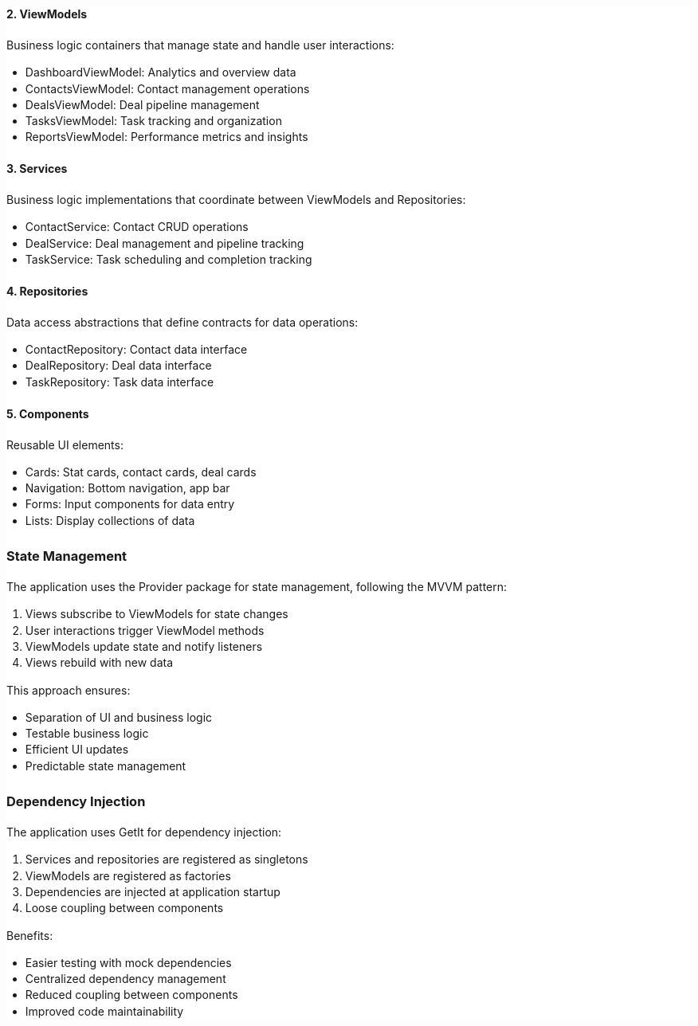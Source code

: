 #### 2. ViewModels
Business logic containers that manage state and handle user interactions:
- DashboardViewModel: Analytics and overview data
- ContactsViewModel: Contact management operations
- DealsViewModel: Deal pipeline management
- TasksViewModel: Task tracking and organization
- ReportsViewModel: Performance metrics and insights

#### 3. Services
Business logic implementations that coordinate between ViewModels and Repositories:
- ContactService: Contact CRUD operations
- DealService: Deal management and pipeline tracking
- TaskService: Task scheduling and completion tracking

#### 4. Repositories
Data access abstractions that define contracts for data operations:
- ContactRepository: Contact data interface
- DealRepository: Deal data interface
- TaskRepository: Task data interface

#### 5. Components
Reusable UI elements:
- Cards: Stat cards, contact cards, deal cards
- Navigation: Bottom navigation, app bar
- Forms: Input components for data entry
- Lists: Display collections of data

### State Management

The application uses the Provider package for state management, following the MVVM pattern:

1. Views subscribe to ViewModels for state changes
2. User interactions trigger ViewModel methods
3. ViewModels update state and notify listeners
4. Views rebuild with new data

This approach ensures:
- Separation of UI and business logic
- Testable business logic
- Efficient UI updates
- Predictable state management

### Dependency Injection

The application uses GetIt for dependency injection:

1. Services and repositories are registered as singletons
2. ViewModels are registered as factories
3. Dependencies are injected at application startup
4. Loose coupling between components

Benefits:
- Easier testing with mock dependencies
- Centralized dependency management
- Reduced coupling between components
- Improved code maintainability
